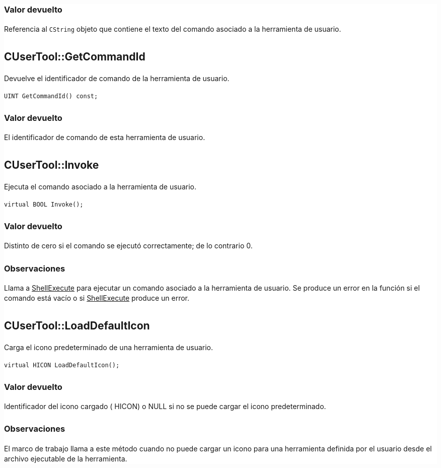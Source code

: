 ### <a name="return-value"></a>Valor devuelto

Referencia al `CString` objeto que contiene el texto del comando asociado a la herramienta de usuario.

## <a name="cusertoolgetcommandid"></a><a name="getcommandid"></a>CUserTool::GetCommandId

Devuelve el identificador de comando de la herramienta de usuario.

```
UINT GetCommandId() const;
```

### <a name="return-value"></a>Valor devuelto

El identificador de comando de esta herramienta de usuario.

## <a name="cusertoolinvoke"></a><a name="invoke"></a>CUserTool::Invoke

Ejecuta el comando asociado a la herramienta de usuario.

```
virtual BOOL Invoke();
```

### <a name="return-value"></a>Valor devuelto

Distinto de cero si el comando se ejecutó correctamente; de lo contrario 0.

### <a name="remarks"></a>Observaciones

Llama a [ShellExecute](/windows/win32/api/shellapi/nf-shellapi-shellexecutew) para ejecutar un comando asociado a la herramienta de usuario. Se produce un error en la función si el comando está vacío o si [ShellExecute](/windows/win32/api/shellapi/nf-shellapi-shellexecutew) produce un error.

## <a name="cusertoolloaddefaulticon"></a><a name="loaddefaulticon"></a>CUserTool::LoadDefaultIcon

Carga el icono predeterminado de una herramienta de usuario.

```
virtual HICON LoadDefaultIcon();
```

### <a name="return-value"></a>Valor devuelto

Identificador del icono cargado ( HICON) o NULL si no se puede cargar el icono predeterminado.

### <a name="remarks"></a>Observaciones

El marco de trabajo llama a este método cuando no puede cargar un icono para una herramienta definida por el usuario desde el archivo ejecutable de la herramienta.
